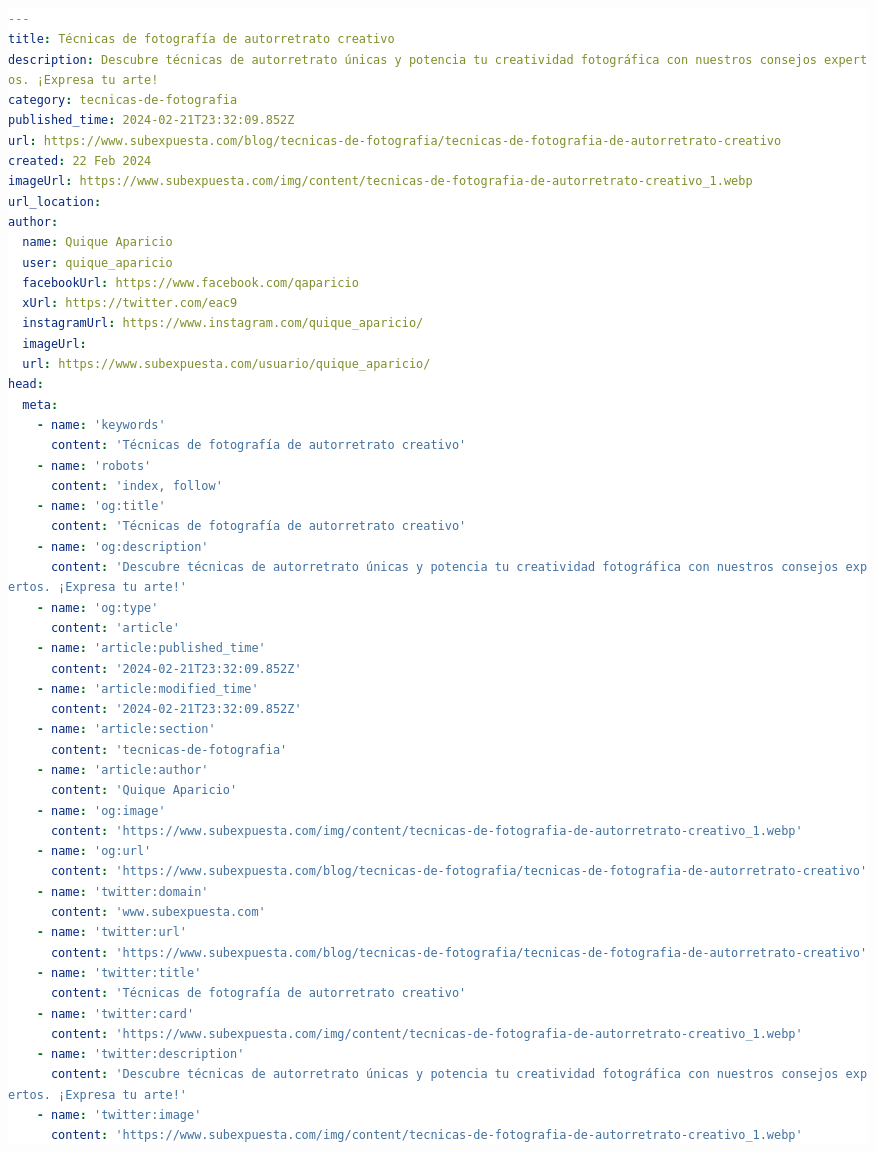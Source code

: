 ```yaml
---
title: Técnicas de fotografía de autorretrato creativo
description: Descubre técnicas de autorretrato únicas y potencia tu creatividad fotográfica con nuestros consejos expertos. ¡Expresa tu arte!
category: tecnicas-de-fotografia
published_time: 2024-02-21T23:32:09.852Z
url: https://www.subexpuesta.com/blog/tecnicas-de-fotografia/tecnicas-de-fotografia-de-autorretrato-creativo
created: 22 Feb 2024
imageUrl: https://www.subexpuesta.com/img/content/tecnicas-de-fotografia-de-autorretrato-creativo_1.webp
url_location:
author:
  name: Quique Aparicio
  user: quique_aparicio
  facebookUrl: https://www.facebook.com/qaparicio
  xUrl: https://twitter.com/eac9
  instagramUrl: https://www.instagram.com/quique_aparicio/
  imageUrl: 
  url: https://www.subexpuesta.com/usuario/quique_aparicio/
head:
  meta:
    - name: 'keywords'
      content: 'Técnicas de fotografía de autorretrato creativo'
    - name: 'robots'
      content: 'index, follow'
    - name: 'og:title'
      content: 'Técnicas de fotografía de autorretrato creativo'
    - name: 'og:description'
      content: 'Descubre técnicas de autorretrato únicas y potencia tu creatividad fotográfica con nuestros consejos expertos. ¡Expresa tu arte!'
    - name: 'og:type'
      content: 'article'
    - name: 'article:published_time'
      content: '2024-02-21T23:32:09.852Z'
    - name: 'article:modified_time'
      content: '2024-02-21T23:32:09.852Z'
    - name: 'article:section'
      content: 'tecnicas-de-fotografia'
    - name: 'article:author'
      content: 'Quique Aparicio'
    - name: 'og:image'
      content: 'https://www.subexpuesta.com/img/content/tecnicas-de-fotografia-de-autorretrato-creativo_1.webp'
    - name: 'og:url'
      content: 'https://www.subexpuesta.com/blog/tecnicas-de-fotografia/tecnicas-de-fotografia-de-autorretrato-creativo'
    - name: 'twitter:domain'
      content: 'www.subexpuesta.com'
    - name: 'twitter:url'
      content: 'https://www.subexpuesta.com/blog/tecnicas-de-fotografia/tecnicas-de-fotografia-de-autorretrato-creativo'
    - name: 'twitter:title'
      content: 'Técnicas de fotografía de autorretrato creativo'
    - name: 'twitter:card'
      content: 'https://www.subexpuesta.com/img/content/tecnicas-de-fotografia-de-autorretrato-creativo_1.webp'
    - name: 'twitter:description'
      content: 'Descubre técnicas de autorretrato únicas y potencia tu creatividad fotográfica con nuestros consejos expertos. ¡Expresa tu arte!'
    - name: 'twitter:image'
      content: 'https://www.subexpuesta.com/img/content/tecnicas-de-fotografia-de-autorretrato-creativo_1.webp'
```